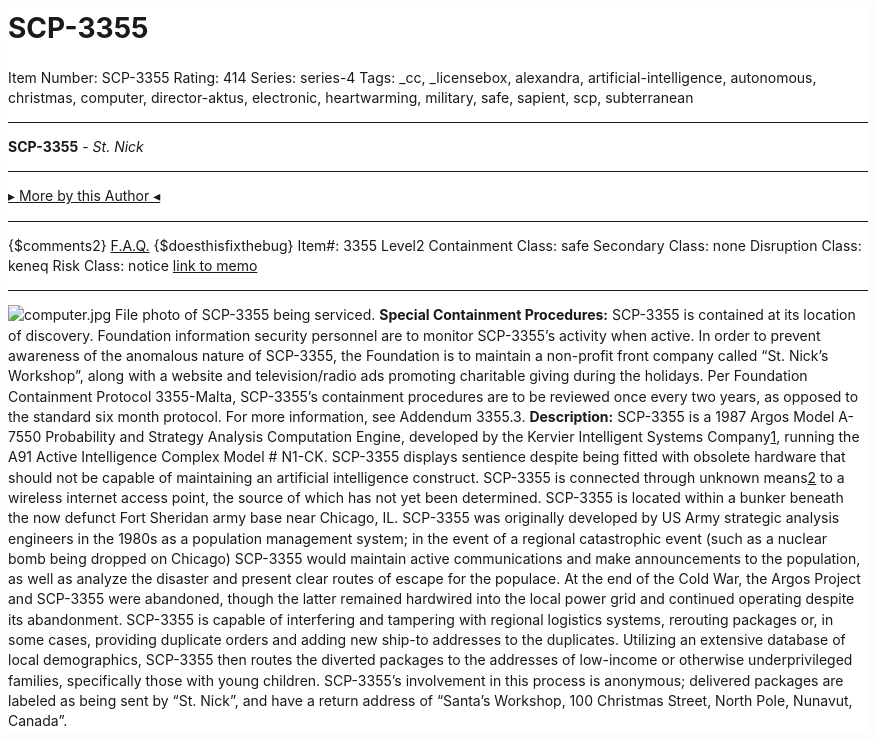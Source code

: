 # SCP-3355
Item Number: SCP-3355
Rating: 414
Series: series-4
Tags: _cc, _licensebox, alexandra, artificial-intelligence, autonomous, christmas, computer, director-aktus, electronic, heartwarming, military, safe, sapient, scp, subterranean

---

**SCP-3355** \- _St. Nick_
* * *
[▸ More by this Author ◂](http://www.scp-wiki.net/djkaktus)
* * *
{$comments2}
[F.A.Q.](https://scp-wiki.wikidot.com/component:info-ayers)
{$doesthisfixthebug}
Item#: 3355
Level2
Containment Class:
safe
Secondary Class:
none
Disruption Class:
keneq
Risk Class:
notice
[link to memo](/classification-committee-memo)  

* * *
![computer.jpg](https://scp-wiki.wdfiles.com/local--files/scp-3355/computer.jpg)
File photo of SCP-3355 being serviced.
**Special Containment Procedures:** SCP-3355 is contained at its location of discovery. Foundation information security personnel are to monitor SCP-3355’s activity when active. In order to prevent awareness of the anomalous nature of SCP-3355, the Foundation is to maintain a non-profit front company called “St. Nick’s Workshop”, along with a website and television/radio ads promoting charitable giving during the holidays.
Per Foundation Containment Protocol 3355-Malta, SCP-3355’s containment procedures are to be reviewed once every two years, as opposed to the standard six month protocol. For more information, see Addendum 3355.3.
**Description:** SCP-3355 is a 1987 Argos Model A-7550 Probability and Strategy Analysis Computation Engine, developed by the Kervier Intelligent Systems Company[1](javascript:;), running the A91 Active Intelligence Complex Model # N1-CK. SCP-3355 displays sentience despite being fitted with obsolete hardware that should not be capable of maintaining an artificial intelligence construct. SCP-3355 is connected through unknown means[2](javascript:;) to a wireless internet access point, the source of which has not yet been determined.
SCP-3355 is located within a bunker beneath the now defunct Fort Sheridan army base near Chicago, IL. SCP-3355 was originally developed by US Army strategic analysis engineers in the 1980s as a population management system; in the event of a regional catastrophic event (such as a nuclear bomb being dropped on Chicago) SCP-3355 would maintain active communications and make announcements to the population, as well as analyze the disaster and present clear routes of escape for the populace. At the end of the Cold War, the Argos Project and SCP-3355 were abandoned, though the latter remained hardwired into the local power grid and continued operating despite its abandonment.
SCP-3355 is capable of interfering and tampering with regional logistics systems, rerouting packages or, in some cases, providing duplicate orders and adding new ship-to addresses to the duplicates. Utilizing an extensive database of local demographics, SCP-3355 then routes the diverted packages to the addresses of low-income or otherwise underprivileged families, specifically those with young children. SCP-3355’s involvement in this process is anonymous; delivered packages are labeled as being sent by “St. Nick”, and have a return address of “Santa’s Workshop, 100 Christmas Street, North Pole, Nunavut, Canada”.